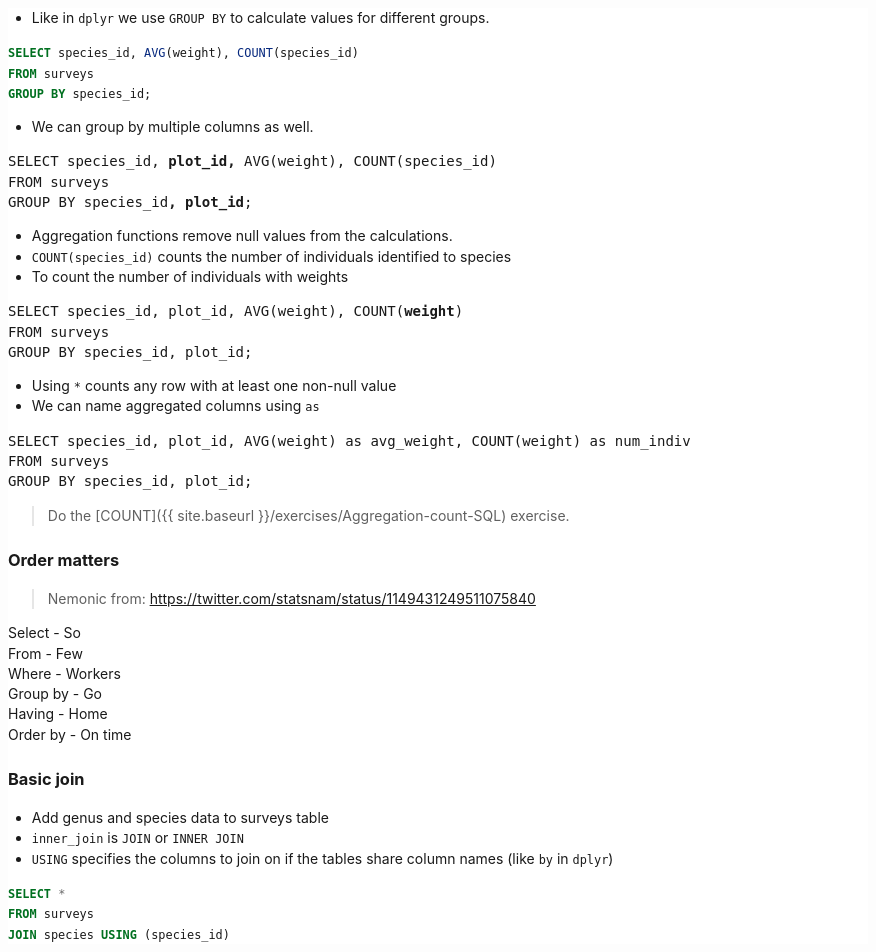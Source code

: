 * Like in `dplyr` we use `GROUP BY` to calculate values for different groups.

```sql
SELECT species_id, AVG(weight), COUNT(species_id)
FROM surveys
GROUP BY species_id;
```

* We can group by multiple columns as well.

<pre>
SELECT species_id, <b>plot_id,</b> AVG(weight), COUNT(species_id)
FROM surveys
GROUP BY species_id<b>, plot_id</b>;
</pre>

* Aggregation functions remove null values from the calculations.
* `COUNT(species_id)` counts the number of individuals identified to species
* To count the number of individuals with weights

<pre>
SELECT species_id, plot_id, AVG(weight), COUNT(<b>weight</b>)
FROM surveys
GROUP BY species_id, plot_id;
</pre>

* Using `*` counts any row with at least one non-null value
* We can name aggregated columns using `as`

<pre>
SELECT species_id, plot_id, AVG(weight) as avg_weight, COUNT(weight) as num_indiv
FROM surveys
GROUP BY species_id, plot_id;
</pre>

> Do the [COUNT]({{ site.baseurl }}/exercises/Aggregation-count-SQL) exercise.

### Order matters

> Nemonic from: https://twitter.com/statsnam/status/1149431249511075840

Select - So  
From - Few  
Where - Workers  
Group by - Go  
Having - Home  
Order by - On time

### Basic join

* Add genus and species data to surveys table
* `inner_join` is `JOIN` or `INNER JOIN`
* `USING` specifies the columns to join on if the tables share column names (like `by` in `dplyr`)

```sql
SELECT * 
FROM surveys
JOIN species USING (species_id)
```

